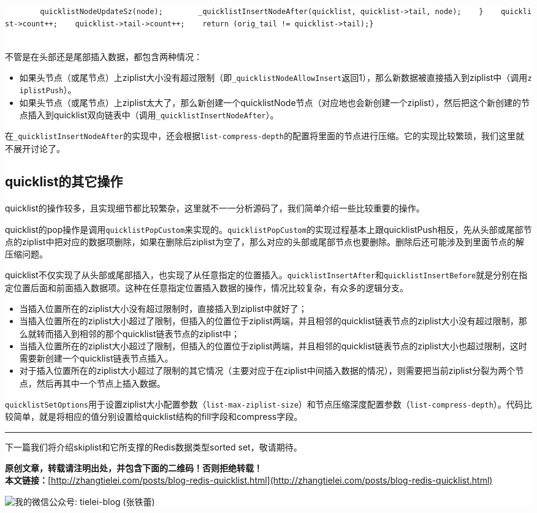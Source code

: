```  
        quicklistNodeUpdateSz(node);        _quicklistInsertNodeAfter(quicklist, quicklist->tail, node);    }    quicklist->count++;    quicklist->tail->count++;    return (orig_tail != quicklist->tail);}  
  
```





不管是在头部还是尾部插入数据，都包含两种情况：

*   如果头节点（或尾节点）上ziplist大小没有超过限制（即`_quicklistNodeAllowInsert`返回1），那么新数据被直接插入到ziplist中（调用`ziplistPush`）。
*   如果头节点（或尾节点）上ziplist太大了，那么新创建一个quicklistNode节点（对应地也会新创建一个ziplist），然后把这个新创建的节点插入到quicklist双向链表中（调用`_quicklistInsertNodeAfter`）。

在`_quicklistInsertNodeAfter`的实现中，还会根据`list-compress-depth`的配置将里面的节点进行压缩。它的实现比较繁琐，我们这里就不展开讨论了。

## quicklist的其它操作

quicklist的操作较多，且实现细节都比较繁杂，这里就不一一分析源码了，我们简单介绍一些比较重要的操作。

quicklist的pop操作是调用`quicklistPopCustom`来实现的。`quicklistPopCustom`的实现过程基本上跟quicklistPush相反，先从头部或尾部节点的ziplist中把对应的数据项删除，如果在删除后ziplist为空了，那么对应的头部或尾部节点也要删除。删除后还可能涉及到里面节点的解压缩问题。

quicklist不仅实现了从头部或尾部插入，也实现了从任意指定的位置插入。`quicklistInsertAfter`和`quicklistInsertBefore`就是分别在指定位置后面和前面插入数据项。这种在任意指定位置插入数据的操作，情况比较复杂，有众多的逻辑分支。

*   当插入位置所在的ziplist大小没有超过限制时，直接插入到ziplist中就好了；
*   当插入位置所在的ziplist大小超过了限制，但插入的位置位于ziplist两端，并且相邻的quicklist链表节点的ziplist大小没有超过限制，那么就转而插入到相邻的那个quicklist链表节点的ziplist中；
*   当插入位置所在的ziplist大小超过了限制，但插入的位置位于ziplist两端，并且相邻的quicklist链表节点的ziplist大小也超过限制，这时需要新创建一个quicklist链表节点插入。
*   对于插入位置所在的ziplist大小超过了限制的其它情况（主要对应于在ziplist中间插入数据的情况），则需要把当前ziplist分裂为两个节点，然后再其中一个节点上插入数据。

`quicklistSetOptions`用于设置ziplist大小配置参数（`list-max-ziplist-size`）和节点压缩深度配置参数（`list-compress-depth`）。代码比较简单，就是将相应的值分别设置给quicklist结构的fill字段和compress字段。

* * *

下一篇我们将介绍skiplist和它所支撑的Redis数据类型sorted set，敬请期待。

**原创文章，转载请注明出处，并包含下面的二维码！否则拒绝转载！**  
**本文链接：**[http://zhangtielei.com/posts/blog-redis-quicklist.html](http://zhangtielei.com/posts/blog-redis-quicklist.html)

![我的微信公众号: tielei-blog (张铁蕾)](https://java-tutorial.oss-cn-shanghai.aliyuncs.com/my_weixin_sign_sf_840.jpg)
